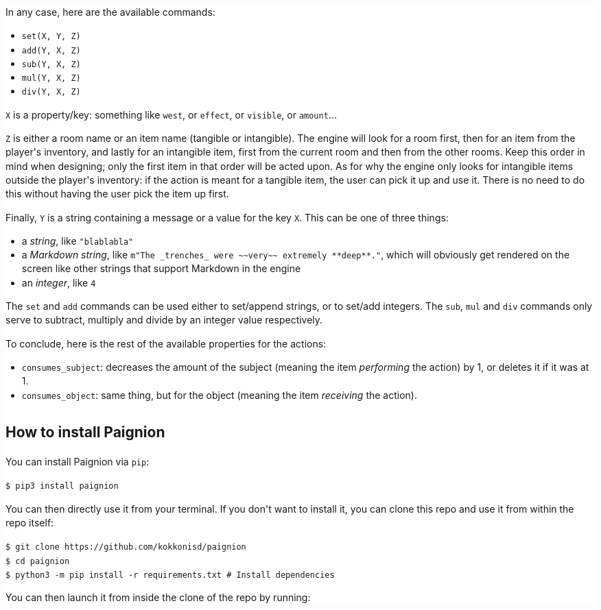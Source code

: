 In any case, here are the available commands:

- `set(X, Y, Z)`
- `add(Y, X, Z)`
- `sub(Y, X, Z)`
- `mul(Y, X, Z)`
- `div(Y, X, Z)`

`X` is a property/key: something like `west`, or `effect`, or `visible`, or `amount`...

`Z` is either a room name or an item name (tangible or intangible). The engine will
look for a room first, then for an item from the player's inventory, and lastly for an
intangible item, first from the current room and then from the other rooms. Keep this
order in mind when designing; only the first item in that order will be acted upon.
As for why the engine only looks for intangible items outside the player's inventory:
if the action is meant for a tangible item, the user can pick it up and use it. There
is no need to do this without having the user pick the item up first.

Finally, `Y` is a string containing a message or a value for the key `X`. This can be
one of three things:

- a _string_, like `"blablabla"`
- a _Markdown string_, like `m"The _trenches_ were ~~very~~ extremely **deep**."`,
  which will obviously get rendered on the screen like other strings that support
  Markdown in the engine
- an _integer_, like `4`

The `set` and `add` commands can be used either to set/append strings, or to set/add
integers. The `sub`, `mul` and `div` commands only serve to subtract, multiply and
divide by an integer value respectively.

To conclude, here is the rest of the available properties for the actions:

- `consumes_subject`: decreases the amount of the subject (meaning the item
  _performing_ the action) by 1, or deletes it if it was at 1.
- `consumes_object`: same thing, but for the object (meaning the item _receiving_ the
  action).


## How to install Paignion

You can install Paignion via `pip`:

```text
$ pip3 install paignion
```

You can then directly use it from your terminal. If you don't want to install it, you
can clone this repo and use it from within the repo itself:

```text
$ git clone https://github.com/kokkonisd/paignion
$ cd paignion
$ python3 -m pip install -r requirements.txt # Install dependencies
```

You can then launch it from inside the clone of the repo by running:
